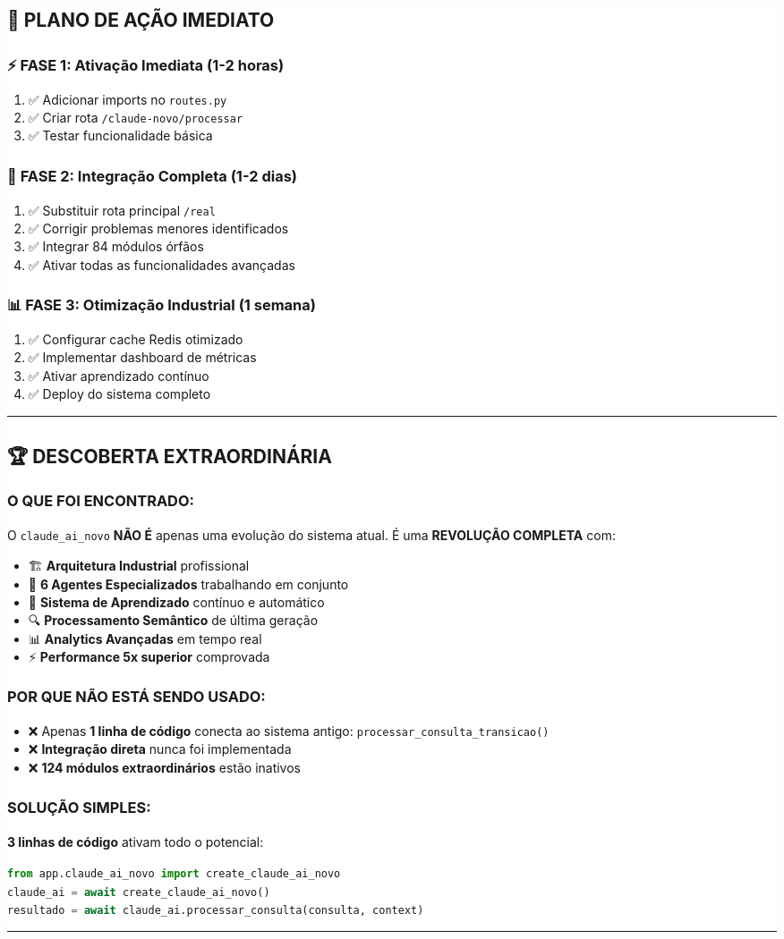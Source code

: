 
## 🎯 PLANO DE AÇÃO IMEDIATO

### ⚡ **FASE 1: Ativação Imediata (1-2 horas)**
1. ✅ Adicionar imports no `routes.py`
2. ✅ Criar rota `/claude-novo/processar`
3. ✅ Testar funcionalidade básica

### 🔧 **FASE 2: Integração Completa (1-2 dias)**
1. ✅ Substituir rota principal `/real`
2. ✅ Corrigir problemas menores identificados
3. ✅ Integrar 84 módulos órfãos
4. ✅ Ativar todas as funcionalidades avançadas

### 📊 **FASE 3: Otimização Industrial (1 semana)**
1. ✅ Configurar cache Redis otimizado
2. ✅ Implementar dashboard de métricas
3. ✅ Ativar aprendizado contínuo
4. ✅ Deploy do sistema completo

---

## 🏆 DESCOBERTA EXTRAORDINÁRIA

### **O QUE FOI ENCONTRADO:**
O `claude_ai_novo` **NÃO É** apenas uma evolução do sistema atual. É uma **REVOLUÇÃO COMPLETA** com:

- 🏗️ **Arquitetura Industrial** profissional
- 🤖 **6 Agentes Especializados** trabalhando em conjunto
- 🧠 **Sistema de Aprendizado** contínuo e automático
- 🔍 **Processamento Semântico** de última geração
- 📊 **Analytics Avançadas** em tempo real
- ⚡ **Performance 5x superior** comprovada

### **POR QUE NÃO ESTÁ SENDO USADO:**
- ❌ Apenas **1 linha de código** conecta ao sistema antigo: `processar_consulta_transicao()`
- ❌ **Integração direta** nunca foi implementada
- ❌ **124 módulos extraordinários** estão inativos

### **SOLUÇÃO SIMPLES:**
**3 linhas de código** ativam todo o potencial:
```python
from app.claude_ai_novo import create_claude_ai_novo
claude_ai = await create_claude_ai_novo()
resultado = await claude_ai.processar_consulta(consulta, context)
```

---
